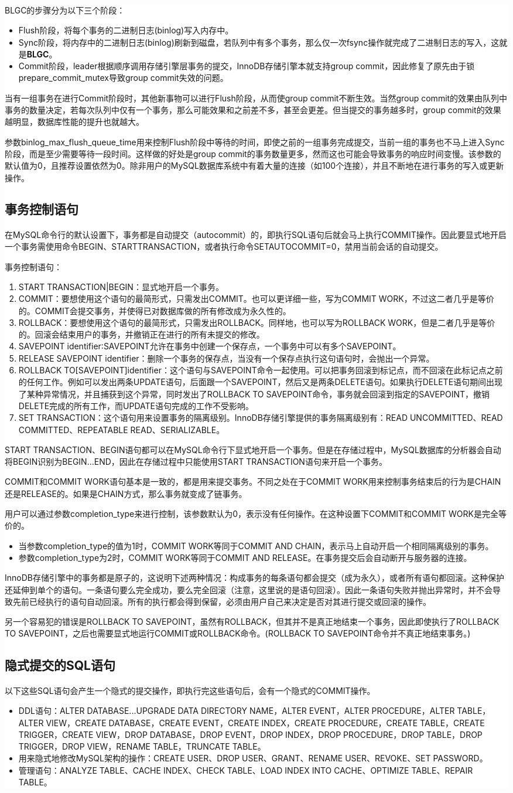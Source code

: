 BLGC的步骤分为以下三个阶段：

- Flush阶段，将每个事务的二进制日志(binlog)写入内存中。
- Sync阶段，将内存中的二进制日志(binlog)刷新到磁盘，若队列中有多个事务，那么仅一次fsync操作就完成了二进制日志的写入，这就是**BLGC**。
- Commit阶段，leader根据顺序调用存储引擎层事务的提交，InnoDB存储引擎本就支持group commit，因此修复了原先由于锁prepare_commit_mutex导致group commit失效的问题。

当有一组事务在进行Commit阶段时，其他新事物可以进行Flush阶段，从而使group commit不断生效。当然group commit的效果由队列中事务的数量决定，若每次队列中仅有一个事务，那么可能效果和之前差不多，甚至会更差。但当提交的事务越多时，group commit的效果越明显，数据库性能的提升也就越大。

参数binlog_max_flush_queue_time用来控制Flush阶段中等待的时间，即使之前的一组事务完成提交，当前一组的事务也不马上进入Sync阶段，而是至少需要等待一段时间。这样做的好处是group commit的事务数量更多，然而这也可能会导致事务的响应时间变慢。该参数的默认值为0，且推荐设置依然为0。除非用户的MySQL数据库系统中有着大量的连接（如100个连接），并且不断地在进行事务的写入或更新操作。

## 事务控制语句

在MySQL命令行的默认设置下，事务都是自动提交（autocommit）的，即执行SQL语句后就会马上执行COMMIT操作。因此要显式地开启一个事务需使用命令BEGIN、STARTTRANSACTION，或者执行命令SETAUTOCOMMIT=0，禁用当前会话的自动提交。

事务控制语句：

1. START TRANSACTION|BEGIN：显式地开启一个事务。
2. COMMIT：要想使用这个语句的最简形式，只需发出COMMIT。也可以更详细一些，写为COMMIT WORK，不过这二者几乎是等价的。COMMIT会提交事务，并使得已对数据库做的所有修改成为永久性的。
3. ROLLBACK：要想使用这个语句的最简形式，只需发出ROLLBACK。同样地，也可以写为ROLLBACK WORK，但是二者几乎是等价的。回滚会结束用户的事务，并撤销正在进行的所有未提交的修改。
4. SAVEPOINT identifier∶SAVEPOINT允许在事务中创建一个保存点，一个事务中可以有多个SAVEPOINT。
5. RELEASE SAVEPOINT identifier：删除一个事务的保存点，当没有一个保存点执行这句语句时，会抛出一个异常。
6. ROLLBACK TO[SAVEPOINT]identifier：这个语句与SAVEPOINT命令一起使用。可以把事务回滚到标记点，而不回滚在此标记点之前的任何工作。例如可以发出两条UPDATE语句，后面跟一个SAVEPOINT，然后又是两条DELETE语句。如果执行DELETE语句期间出现了某种异常情况，并且捕获到这个异常，同时发出了ROLLBACK TO SAVEPOINT命令，事务就会回滚到指定的SAVEPOINT，撤销DELETE完成的所有工作，而UPDATE语句完成的工作不受影响。
7. SET TRANSACTION：这个语句用来设置事务的隔离级别。InnoDB存储引擎提供的事务隔离级别有：READ UNCOMMITTED、READ COMMITTED、REPEATABLE READ、SERIALIZABLE。

START TRANSACTION、BEGIN语句都可以在MySQL命令行下显式地开启一个事务。但是在存储过程中，MySQL数据库的分析器会自动将BEGIN识别为BEGIN…END，因此在存储过程中只能使用START TRANSACTION语句来开启一个事务。

COMMIT和COMMIT WORK语句基本是一致的，都是用来提交事务。不同之处在于COMMIT WORK用来控制事务结束后的行为是CHAIN还是RELEASE的。如果是CHAIN方式，那么事务就变成了链事务。

用户可以通过参数completion_type来进行控制，该参数默认为0，表示没有任何操作。在这种设置下COMMIT和COMMIT WORK是完全等价的。

- 当参数completion_type的值为1时，COMMIT WORK等同于COMMIT AND CHAIN，表示马上自动开启一个相同隔离级别的事务。
- 参数completion_type为2时，COMMIT WORK等同于COMMIT AND RELEASE。在事务提交后会自动断开与服务器的连接。

InnoDB存储引擎中的事务都是原子的，这说明下述两种情况：构成事务的每条语句都会提交（成为永久），或者所有语句都回滚。这种保护还延伸到单个的语句。一条语句要么完全成功，要么完全回滚（注意，这里说的是语句回滚）。因此一条语句失败并抛出异常时，并不会导致先前已经执行的语句自动回滚。所有的执行都会得到保留，必须由用户自己来决定是否对其进行提交或回滚的操作。

另一个容易犯的错误是ROLLBACK TO SAVEPOINT，虽然有ROLLBACK，但其并不是真正地结束一个事务，因此即使执行了ROLLBACK TO SAVEPOINT，之后也需要显式地运行COMMIT或ROLLBACK命令。(ROLLBACK TO SAVEPOINT命令并不真正地结束事务。)

## 隐式提交的SQL语句

以下这些SQL语句会产生一个隐式的提交操作，即执行完这些语句后，会有一个隐式的COMMIT操作。

- DDL语句：ALTER DATABASE...UPGRADE DATA DIRECTORY NAME，ALTER EVENT，ALTER PROCEDURE，ALTER TABLE，ALTER VIEW，CREATE DATABASE，CREATE EVENT，CREATE INDEX，CREATE PROCEDURE，CREATE TABLE，CREATE TRIGGER，CREATE VIEW，DROP DATABASE，DROP EVENT，DROP INDEX，DROP PROCEDURE，DROP TABLE，DROP TRIGGER，DROP VIEW，RENAME TABLE，TRUNCATE TABLE。
- 用来隐式地修改MySQL架构的操作：CREATE USER、DROP USER、GRANT、RENAME USER、REVOKE、SET PASSWORD。
- 管理语句：ANALYZE TABLE、CACHE INDEX、CHECK TABLE、LOAD INDEX INTO CACHE、OPTIMIZE TABLE、REPAIR TABLE。
